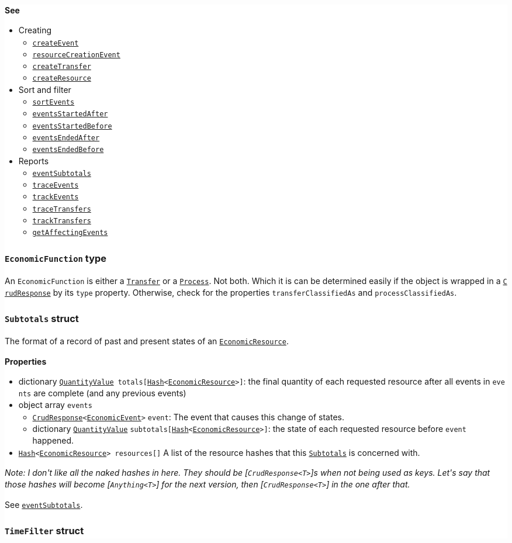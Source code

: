 **See**
- Creating
  - [`createEvent`]
  - [`resourceCreationEvent`]
  - [`createTransfer`]
  - [`createResource`]
- Sort and filter
  - [`sortEvents`]
  - [`eventsStartedAfter`]
  - [`eventsStartedBefore`]
  - [`eventsEndedAfter`]
  - [`eventsEndedBefore`]
- Reports
  - [`eventSubtotals`]
  - [`traceEvents`]
  - [`trackEvents`]
  - [`traceTransfers`]
  - [`trackTransfers`]
  - [`getAffectingEvents`]

### `EconomicFunction` type
[`EconomicFunction`]: #economicfunction-type

An `EconomicFunction` is either a [`Transfer`] or a [`Process`].  Not both.
Which it is can be determined easily if the object is wrapped in a [`CrudResponse`]
by its `type` property.  Otherwise, check for the properties `transferClassifiedAs`
and `processClassifiedAs`.

### `Subtotals` struct
[`Subtotals`]: #subtotals-struct

The format of a record of past and present states of an [`EconomicResource`].

**Properties**

- dictionary [`QuantityValue`]` totals[`[`Hash`]`<`[`EconomicResource`]`>]`:
the final quantity of each requested resource after all events in `events` are complete (and any previous events)
- object array `events`
  - [`CrudResponse`]`<`[`EconomicEvent`]`>` `event`: The event that causes this
  change of states.
  - dictionary [`QuantityValue`] `subtotals[`[`Hash`]`<`[`EconomicResource`]`>]`:
  the state of each requested resource before `event` happened.
- [`Hash`]`<`[`EconomicResource`]`> resources[]` A list of the resource hashes that this [`Subtotals`] is concerned with.

_Note: I don't like all the naked hashes in here.  They should be
[`CrudResponse<T>`]s when not being used as keys.  Let's say that
those hashes will become [`Anything<T>`] for the next version, then
[`CrudResponse<T>`] in the one after that._

See [`eventSubtotals`].

### `TimeFilter` struct
[`TimeFilter`]: #timefilter-struct


[call]: #calling-functions-through-the-web-server-api 'call'
[class]: #classes
[link]: #link-property-notation '`link`'
[`Hash`]: #hasht-type
[`QuantityValue`]: #quantityvalue-struct
[`Date`]: #date-type
[`PhysicalLocation`]: #physicallocation-type
[`VfObject`]: #vfobject-class
[`CrudResponse`]: #crudresponset-struct
[`Anything`]: #anythingt-type
[agents]: #agents-module
[`EconomicAgent`]: #economicagent-class-extends-vfobject
[`Agent`]: #economicagent-class-extends-vfobject
[`createAgent`]: #createagent-function
[`readAgents`]: #readagents-function
[`getOwnedResources`]: #getownedresources-function
[resources]: #resources-module
[`ResourceClassification`]: #resourceclassification-class-extends-vfobject
[`EconomicResource`]: #economicresource-class-extends-vfobject
[`createResourceClassification`]: #createresourceclassification-function
[`readResourceClasses`]: #readresourceclasses-function
[`createEconomicResource`]: #createresource-function
[`createResource`]: #createresource-function
[`readResources`]: #readresources-function
[`getResourcesInClass`]: #getresourcesinclass-function
[`getAffectingEvents`]: #getaffectingevents-function
[`resources.getFixtures`]: #resourcesgetfixturesfunction
[`events`]: #events-module
[`TransferClassification`]: #transferclassification-class-extends-vfobject
[`ProcessClassification`]: #processclassification-class-extends-vfobject
[`Transfer`]: #transfer-class-extends-vfobject
[`Process`]: #process-class-extends-vfobject
[`Action`]: #action-class-extends-vfobject
[`EconomicEvent`]: #economicevent-class-extends-vfobject
[`createTransferClass`]: #createtransferclass-function
[`readTransferClasses`]: #readtransferclasses-function
[`createProcessClass`]: #createprocessclass-function
[`readProcessClasses`]: #readprocessclasses-function
[`createTransfer`]: #createtransfer-function
[`readTransfers`]: #readtransfers-function
[`createProcess`]: #createprocess-function
[`readProcesses`]: #readprocesses-function
[`createAction`]: #createaction-function
[`readActions`]: #readactions-function
[`createEvent`]: #createevent-function
[`readEvents`]: #readevents-function
[`traceEvents`]: #traceEvents-function
[`trackEvents`]: #trackevents-function
[`traceTransfers`]: #traceTransfers-function
[`trackTransfers`]: #tracktransfers-function
[`sortEvents`]: #sortevents-function
[`eventsStartedBefore`]: #eventsstartedbefore-function
[`eventsStartedAfter`]: #eventsstartedafter-function
[`eventsEndedBefore`]: #eventsendedbefore-function
[`eventsEndedAfter`]: #eventsendedafter-function
[`eventSubtotals`]: #eventsubtotals-function
[`resourceCreationEvent`]: #resourcecreationevent-function
[`events.getFixtures`]: #eventsgetfixturesfunction